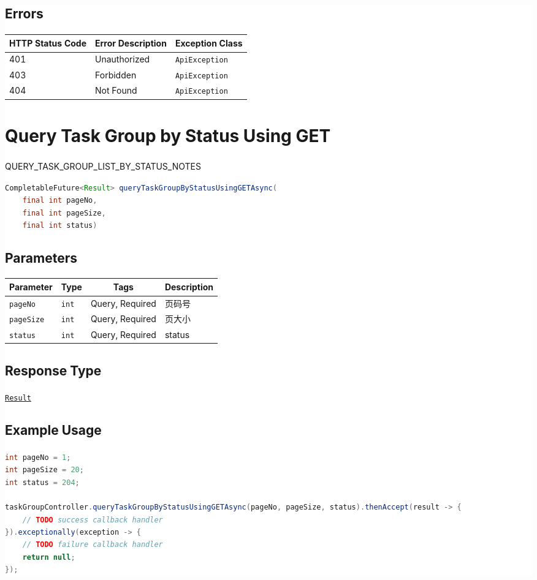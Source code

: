 ## Errors

| HTTP Status Code | Error Description | Exception Class |
|  --- | --- | --- |
| 401 | Unauthorized | `ApiException` |
| 403 | Forbidden | `ApiException` |
| 404 | Not Found | `ApiException` |


# Query Task Group by Status Using GET

QUERY_TASK_GROUP_LIST_BY_STATUS_NOTES

```java
CompletableFuture<Result> queryTaskGroupByStatusUsingGETAsync(
    final int pageNo,
    final int pageSize,
    final int status)
```

## Parameters

| Parameter | Type | Tags | Description |
|  --- | --- | --- | --- |
| `pageNo` | `int` | Query, Required | 页码号 |
| `pageSize` | `int` | Query, Required | 页大小 |
| `status` | `int` | Query, Required | status |

## Response Type

[`Result`](../../doc/models/result.md)

## Example Usage

```java
int pageNo = 1;
int pageSize = 20;
int status = 204;

taskGroupController.queryTaskGroupByStatusUsingGETAsync(pageNo, pageSize, status).thenAccept(result -> {
    // TODO success callback handler
}).exceptionally(exception -> {
    // TODO failure callback handler
    return null;
});
```
